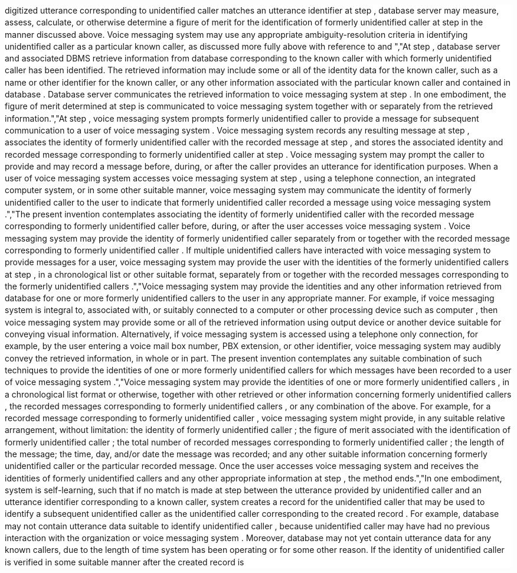 digitized utterance corresponding to unidentified caller  matches an utterance identifier  at step , database server  may measure, assess, calculate, or otherwise determine a figure of merit for the identification of formerly unidentified caller  at step  in the manner discussed above. Voice messaging system  may use any appropriate ambiguity-resolution criteria in identifying unidentified caller  as a particular known caller, as discussed more fully above with reference to and ","At step , database server  and associated DBMS  retrieve information from database  corresponding to the known caller with which formerly unidentified caller  has been identified. The retrieved information may include some or all of the identity data  for the known caller, such as a name or other identifier  for the known caller, or any other information associated with the particular known caller and contained in database . Database server  communicates the retrieved information to voice messaging system  at step . In one embodiment, the figure of merit determined at step  is communicated to voice messaging system  together with or separately from the retrieved information.","At step , voice messaging system  prompts formerly unidentified caller  to provide a message for subsequent communication to a user of voice messaging system . Voice messaging system  records any resulting message at step , associates the identity of formerly unidentified caller  with the recorded message at step , and stores the associated identity and recorded message corresponding to formerly unidentified caller  at step . Voice messaging system  may prompt the caller to provide and may record a message before, during, or after the caller provides an utterance for identification purposes. When a user of voice messaging system  accesses voice messaging system  at step , using a telephone connection, an integrated computer system, or in some other suitable manner, voice messaging system  may communicate the identity of formerly unidentified caller  to the user to indicate that formerly unidentified caller  recorded a message using voice messaging system .","The present invention contemplates associating the identity of formerly unidentified caller  with the recorded message corresponding to formerly unidentified caller  before, during, or after the user accesses voice messaging system . Voice messaging system  may provide the identity of formerly unidentified caller  separately from or together with the recorded message corresponding to formerly unidentified caller . If multiple unidentified callers  have interacted with voice messaging system  to provide messages for a user, voice messaging system  may provide the user with the identities of the formerly unidentified callers  at step , in a chronological list or other suitable format, separately from or together with the recorded messages corresponding to the formerly unidentified callers .","Voice messaging system  may provide the identities and any other information retrieved from database  for one or more formerly unidentified callers  to the user in any appropriate manner. For example, if voice messaging system  is integral to, associated with, or suitably connected to a computer or other processing device such as computer , then voice messaging system  may provide some or all of the retrieved information using output device  or another device suitable for conveying visual information. Alternatively, if voice messaging system  is accessed using a telephone only connection, for example, by the user entering a voice mail box number, PBX extension, or other identifier, voice messaging system  may audibly convey the retrieved information, in whole or in part. The present invention contemplates any suitable combination of such techniques to provide the identities of one or more formerly unidentified callers  for which messages have been recorded to a user of voice messaging system .","Voice messaging system  may provide the identities of one or more formerly unidentified callers , in a chronological list format or otherwise, together with other retrieved or other information concerning formerly unidentified callers , the recorded messages corresponding to formerly unidentified callers , or any combination of the above. For example, for a recorded message corresponding to formerly unidentified caller , voice messaging system  might provide, in any suitable relative arrangement, without limitation: the identity of formerly unidentified caller ; the figure of merit associated with the identification of formerly unidentified caller ; the total number of recorded messages corresponding to formerly unidentified caller ; the length of the message; the time, day, and\/or date the message was recorded; and any other suitable information concerning formerly unidentified caller  or the particular recorded message. Once the user accesses voice messaging system  and receives the identities of formerly unidentified callers  and any other appropriate information at step , the method ends.","In one embodiment, system  is self-learning, such that if no match is made at step  between the utterance provided by unidentified caller  and an utterance identifier  corresponding to a known caller, system  creates a record  for the unidentified caller  that may be used to identify a subsequent unidentified caller  as the unidentified caller  corresponding to the created record . For example, database  may not contain utterance data  suitable to identify unidentified caller , because unidentified caller  may have had no previous interaction with the organization or voice messaging system . Moreover, database  may not yet contain utterance data  for any known callers, due to the length of time system  has been operating or for some other reason. If the identity of unidentified caller  is verified in some suitable manner after the created record  is